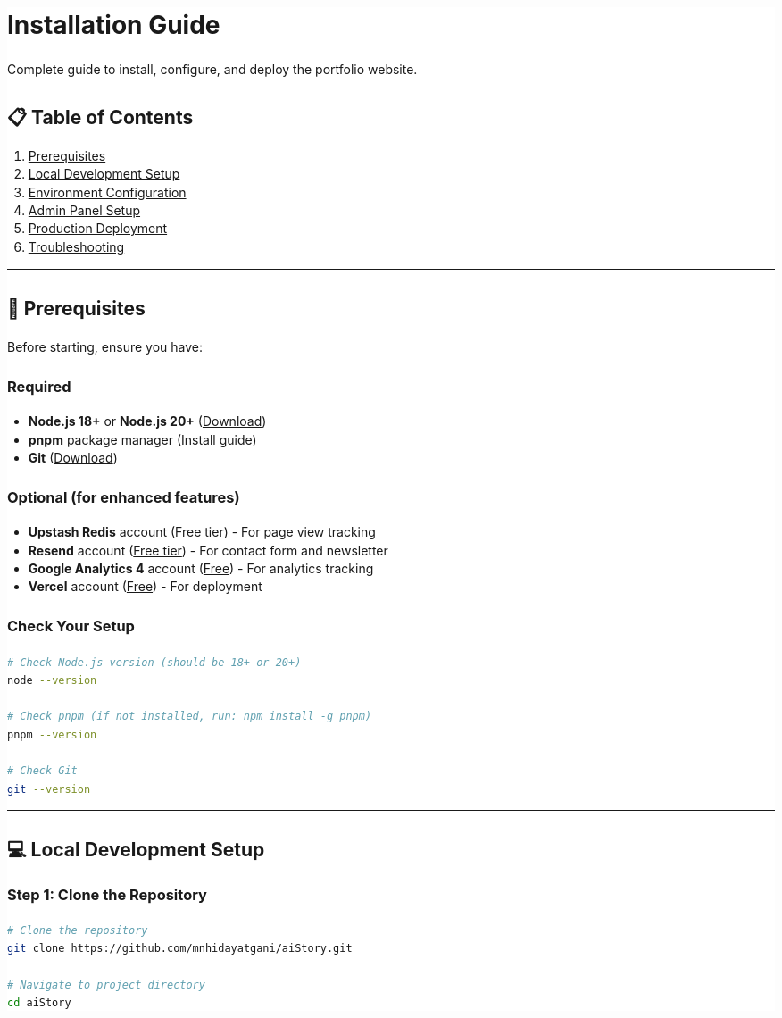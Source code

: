# Installation Guide

Complete guide to install, configure, and deploy the portfolio website.

## 📋 Table of Contents

1. [Prerequisites](#prerequisites)
2. [Local Development Setup](#local-development-setup)
3. [Environment Configuration](#environment-configuration)
4. [Admin Panel Setup](#admin-panel-setup)
5. [Production Deployment](#production-deployment)
6. [Troubleshooting](#troubleshooting)

---

## 🔧 Prerequisites

Before starting, ensure you have:

### Required
- **Node.js 18+** or **Node.js 20+** ([Download](https://nodejs.org/))
- **pnpm** package manager ([Install guide](https://pnpm.io/installation))
- **Git** ([Download](https://git-scm.com/))

### Optional (for enhanced features)
- **Upstash Redis** account ([Free tier](https://upstash.com/)) - For page view tracking
- **Resend** account ([Free tier](https://resend.com/)) - For contact form and newsletter
- **Google Analytics 4** account ([Free](https://analytics.google.com/)) - For analytics tracking
- **Vercel** account ([Free](https://vercel.com/)) - For deployment

### Check Your Setup

```bash
# Check Node.js version (should be 18+ or 20+)
node --version

# Check pnpm (if not installed, run: npm install -g pnpm)
pnpm --version

# Check Git
git --version
```

---

## 💻 Local Development Setup

### Step 1: Clone the Repository

```bash
# Clone the repository
git clone https://github.com/mnhidayatgani/aiStory.git

# Navigate to project directory
cd aiStory
```
